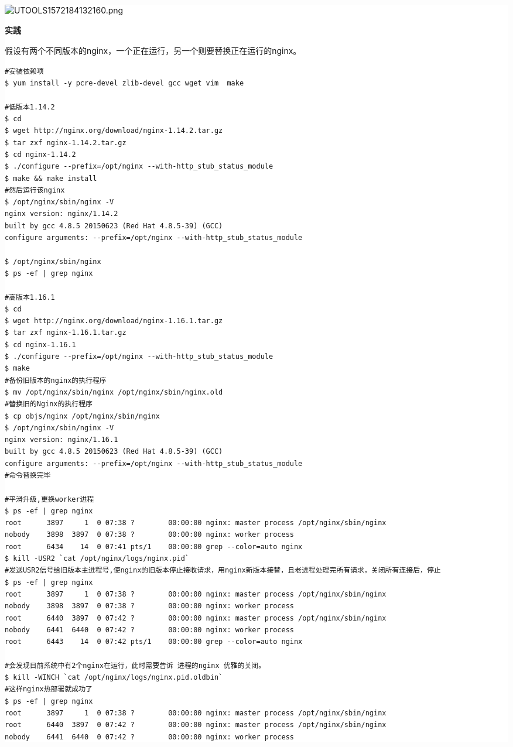 ![UTOOLS1572184132160.png](https://i.loli.net/2019/10/27/sc64SEubKeXhDnA.png)

**实践**

假设有两个不同版本的nginx，一个正在运行，另一个则要替换正在运行的nginx。

```shell
#安装依赖项
$ yum install -y pcre-devel zlib-devel gcc wget vim  make
 
#低版本1.14.2
$ cd 
$ wget http://nginx.org/download/nginx-1.14.2.tar.gz
$ tar zxf nginx-1.14.2.tar.gz
$ cd nginx-1.14.2
$ ./configure --prefix=/opt/nginx --with-http_stub_status_module
$ make && make install
#然后运行该nginx
$ /opt/nginx/sbin/nginx -V
nginx version: nginx/1.14.2
built by gcc 4.8.5 20150623 (Red Hat 4.8.5-39) (GCC) 
configure arguments: --prefix=/opt/nginx --with-http_stub_status_module

$ /opt/nginx/sbin/nginx
$ ps -ef | grep nginx

#高版本1.16.1
$ cd 
$ wget http://nginx.org/download/nginx-1.16.1.tar.gz
$ tar zxf nginx-1.16.1.tar.gz
$ cd nginx-1.16.1
$ ./configure --prefix=/opt/nginx --with-http_stub_status_module
$ make 
#备份旧版本的nginx的执行程序
$ mv /opt/nginx/sbin/nginx /opt/nginx/sbin/nginx.old
#替换旧的Nginx的执行程序
$ cp objs/nginx /opt/nginx/sbin/nginx
$ /opt/nginx/sbin/nginx -V
nginx version: nginx/1.16.1
built by gcc 4.8.5 20150623 (Red Hat 4.8.5-39) (GCC) 
configure arguments: --prefix=/opt/nginx --with-http_stub_status_module
#命令替换完毕

#平滑升级,更换worker进程
$ ps -ef | grep nginx
root      3897     1  0 07:38 ?        00:00:00 nginx: master process /opt/nginx/sbin/nginx
nobody    3898  3897  0 07:38 ?        00:00:00 nginx: worker process
root      6434    14  0 07:41 pts/1    00:00:00 grep --color=auto nginx
$ kill -USR2 `cat /opt/nginx/logs/nginx.pid`
#发送USR2信号给旧版本主进程号,使nginx的旧版本停止接收请求，用nginx新版本接替，且老进程处理完所有请求，关闭所有连接后，停止
$ ps -ef | grep nginx
root      3897     1  0 07:38 ?        00:00:00 nginx: master process /opt/nginx/sbin/nginx
nobody    3898  3897  0 07:38 ?        00:00:00 nginx: worker process
root      6440  3897  0 07:42 ?        00:00:00 nginx: master process /opt/nginx/sbin/nginx
nobody    6441  6440  0 07:42 ?        00:00:00 nginx: worker process
root      6443    14  0 07:42 pts/1    00:00:00 grep --color=auto nginx

#会发现目前系统中有2个nginx在运行，此时需要告诉 进程的nginx 优雅的关闭。
$ kill -WINCH `cat /opt/nginx/logs/nginx.pid.oldbin`
#这样nginx热部署就成功了
$ ps -ef | grep nginx
root      3897     1  0 07:38 ?        00:00:00 nginx: master process /opt/nginx/sbin/nginx
root      6440  3897  0 07:42 ?        00:00:00 nginx: master process /opt/nginx/sbin/nginx
nobody    6441  6440  0 07:42 ?        00:00:00 nginx: worker process
```